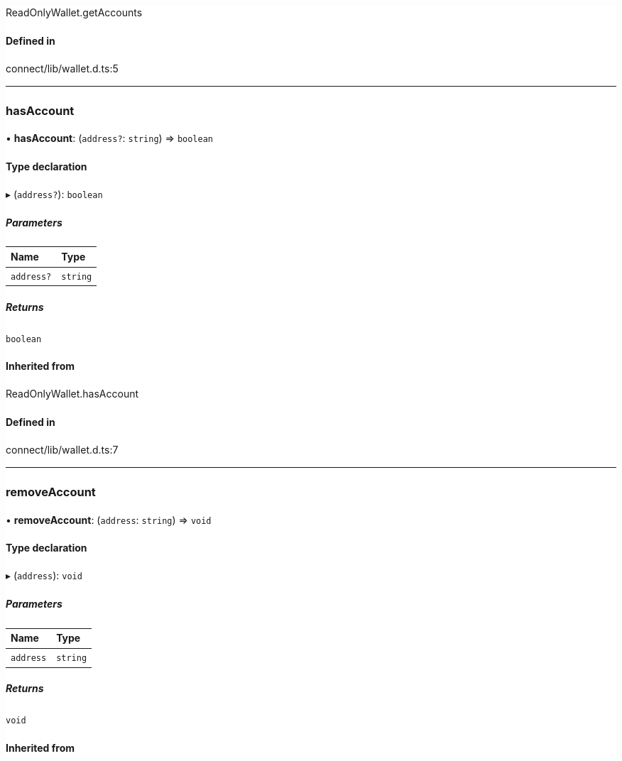 ReadOnlyWallet.getAccounts

#### Defined in

connect/lib/wallet.d.ts:5

___

### hasAccount

• **hasAccount**: (`address?`: `string`) => `boolean`

#### Type declaration

▸ (`address?`): `boolean`

##### Parameters

| Name | Type |
| :------ | :------ |
| `address?` | `string` |

##### Returns

`boolean`

#### Inherited from

ReadOnlyWallet.hasAccount

#### Defined in

connect/lib/wallet.d.ts:7

___

### removeAccount

• **removeAccount**: (`address`: `string`) => `void`

#### Type declaration

▸ (`address`): `void`

##### Parameters

| Name | Type |
| :------ | :------ |
| `address` | `string` |

##### Returns

`void`

#### Inherited from
